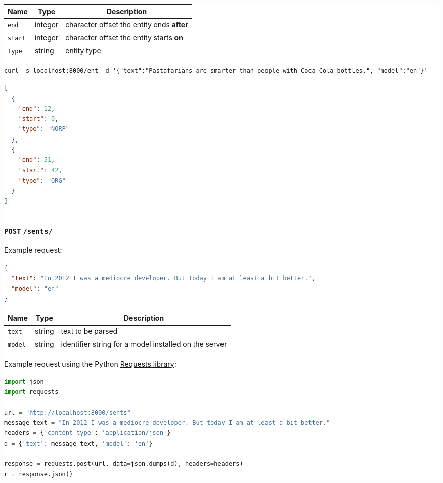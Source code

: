| Name    | Type    | Description                                |
| ------- | ------- | ------------------------------------------ |
| `end`   | integer | character offset the entity ends **after** |
| `start` | integer | character offset the entity starts **on**  |
| `type`  | string  | entity type                                |

```
curl -s localhost:8000/ent -d '{"text":"Pastafarians are smarter than people with Coca Cola bottles.", "model":"en"}'
```

```json
[
  {
    "end": 12,
    "start": 0,
    "type": "NORP"
  },
  {
    "end": 51,
    "start": 42,
    "type": "ORG"
  }
]
```

---

### `POST` `/sents/`

Example request:

```json
{
  "text": "In 2012 I was a mediocre developer. But today I am at least a bit better.",
  "model": "en"
}
```

| Name    | Type   | Description                                           |
| ------- | ------ | ----------------------------------------------------- |
| `text`  | string | text to be parsed                                     |
| `model` | string | identifier string for a model installed on the server |

Example request using the Python [Requests library](http://docs.python-requests.org/en/master/):

```python
import json
import requests

url = "http://localhost:8000/sents"
message_text = "In 2012 I was a mediocre developer. But today I am at least a bit better."
headers = {'content-type': 'application/json'}
d = {'text': message_text, 'model': 'en'}

response = requests.post(url, data=json.dumps(d), headers=headers)
r = response.json()
```
